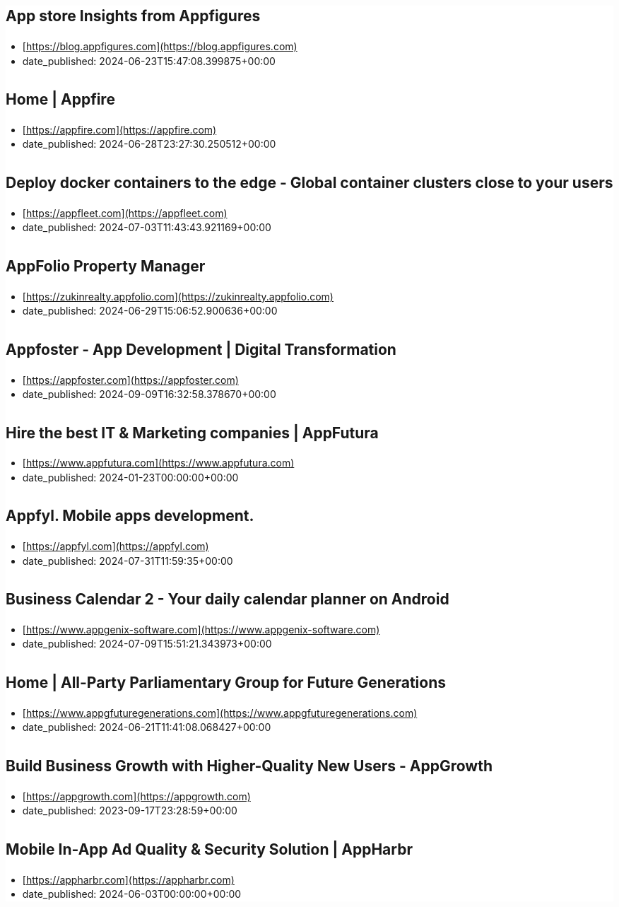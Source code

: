  ## App store Insights from Appfigures
 - [https://blog.appfigures.com](https://blog.appfigures.com)
 - date_published: 2024-06-23T15:47:08.399875+00:00

 ## Home | Appfire
 - [https://appfire.com](https://appfire.com)
 - date_published: 2024-06-28T23:27:30.250512+00:00

 ## Deploy docker containers to the edge - Global container clusters close to your users
 - [https://appfleet.com](https://appfleet.com)
 - date_published: 2024-07-03T11:43:43.921169+00:00

 ## AppFolio Property Manager
 - [https://zukinrealty.appfolio.com](https://zukinrealty.appfolio.com)
 - date_published: 2024-06-29T15:06:52.900636+00:00

 ## Appfoster - App Development | Digital Transformation
 - [https://appfoster.com](https://appfoster.com)
 - date_published: 2024-09-09T16:32:58.378670+00:00

 ## Hire the best IT & Marketing companies | AppFutura
 - [https://www.appfutura.com](https://www.appfutura.com)
 - date_published: 2024-01-23T00:00:00+00:00

 ## Appfyl. Mobile apps development.
 - [https://appfyl.com](https://appfyl.com)
 - date_published: 2024-07-31T11:59:35+00:00

 ## Business Calendar 2 - Your daily calendar planner on Android
 - [https://www.appgenix-software.com](https://www.appgenix-software.com)
 - date_published: 2024-07-09T15:51:21.343973+00:00

 ## Home | All-Party Parliamentary Group for Future Generations
 - [https://www.appgfuturegenerations.com](https://www.appgfuturegenerations.com)
 - date_published: 2024-06-21T11:41:08.068427+00:00

 ## Build Business Growth with Higher-Quality New Users - AppGrowth
 - [https://appgrowth.com](https://appgrowth.com)
 - date_published: 2023-09-17T23:28:59+00:00

 ## Mobile In-App Ad Quality & Security Solution | AppHarbr
 - [https://appharbr.com](https://appharbr.com)
 - date_published: 2024-06-03T00:00:00+00:00

